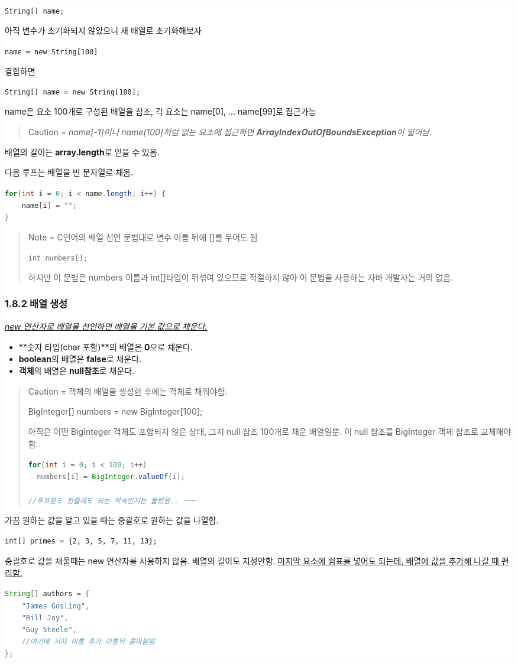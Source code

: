 `String[] name;`

아직 변수가 초기화되지 않았으니 새 배열로 초기화해보자

`name = new String[100]`

결합하면

`String[] name = new String[100];`

name은 요소 100개로 구성된 배열을 참조, 각 요소는 name[0], ... name[99]로 접근가능

> Caution = *name[-1]이나 name[100]처럼 없는 요소에 접근하면 **ArrayIndexOutOfBoundsException**이 일어남.*

배열의 길이는 **array.length**로 얻을 수 있음.

다음 루프는 배열을 빈 문자열로 채움.

```java
for(int i = 0; i < name.length; i++) {
    name[i] = "";
}
```

> Note = C언어의 배열 선언 문법대로 변수 이름 뒤에 []를 두어도 됨
>
> `int numbers[];`
>
> 하지만 이 문법은 numbers 이름과 int[]타입이 뒤섞여 있으므로 적절하지 않아 이 문법을 사용하는 자바 개발자는 거의 없음.

### 1.8.2 배열 생성

*<u>new 연산자로 배열을 선언하면 배열을 기본 값으로 채운다.</u>*

- **숫자 타입(char 포함)**의 배열은 **0**으로 채운다.
- **boolean**의 배열은 **false**로 채운다.
- **객체**의 배열은 **null참조**로 채운다.

> Caution = 객체의 배열을 생성한 후에는 객체로 채워야함.
>
> BigInteger[] numbers = new BigInteger[100];
>
> 아직은 어떤  BigInteger 객체도 포함되지 않은 상태, 그저 null 참조 100개로 채운 배열일뿐. 이 null 참조를 BigInteger 객체 참조로 교체해야 함.
>
> ```java
> for(int i = 0; i < 100; i++)
> 	numbers[i] = BigInteger.valueOf(i);
> 	
> //루프문도 한줄해도 되는 약속인지는 몰랐음.. ㅡㅡ
> ```

가끔 원하는 값을 알고 있을 때는 중괄호로 원하는 값을 나열함.

`int[] primes = {2, 3, 5, 7, 11, 13};`

중괄호로 값을 채울때는 new 연산자를 사용하지 않음. 배열의 길이도 지정안함. <u>마지막 요소에 쉼표를 넣어도 되는데, 배열에 값을 추가해 나갈 때 편리함.</u>

```java
String[] authors = {
    "James Gosling",
    "Bill Joy",
    "Guy Steele",
    //여기에 저자 이름 추가 이름뒤 콤마붙임
};
```

